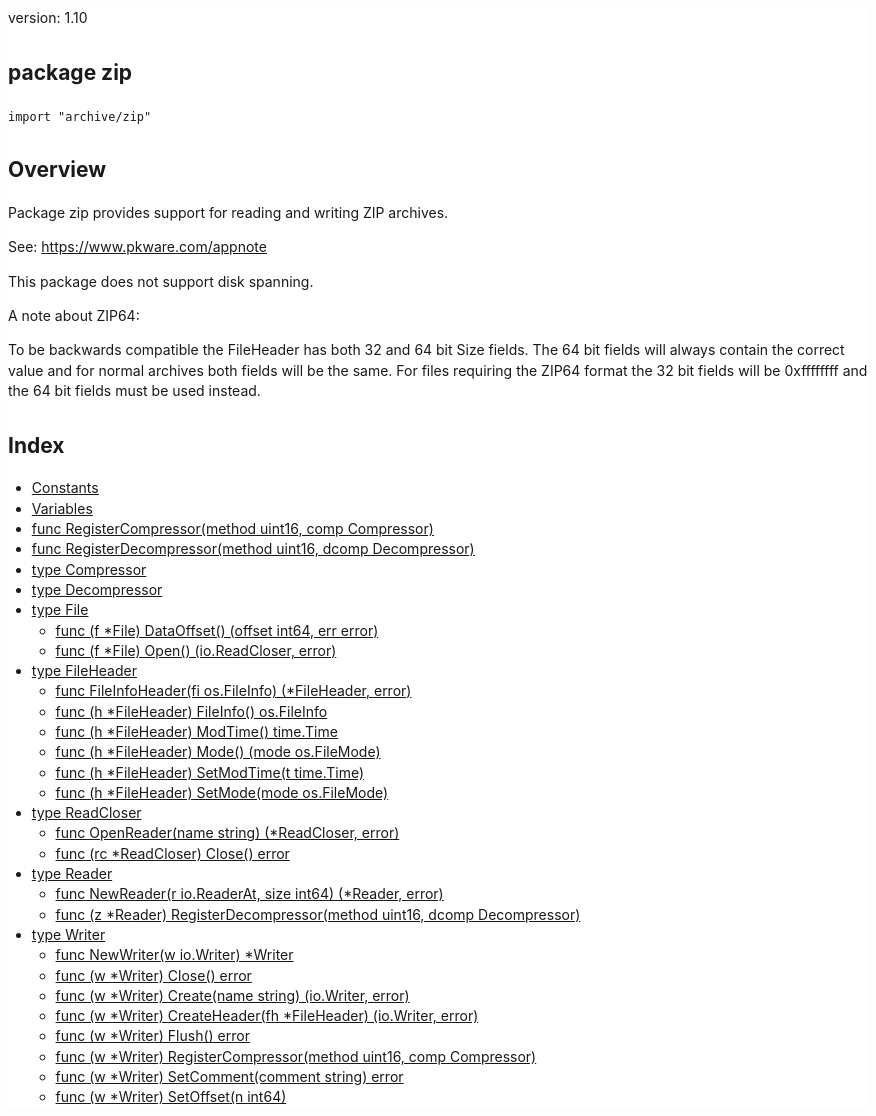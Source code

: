 version: 1.10
## package zip

  `import "archive/zip"`

## Overview

Package zip provides support for reading and writing ZIP archives.

See: https://www.pkware.com/appnote

This package does not support disk spanning.

A note about ZIP64:

To be backwards compatible the FileHeader has both 32 and 64 bit Size fields.
The 64 bit fields will always contain the correct value and for normal archives
both fields will be the same. For files requiring the ZIP64 format the 32 bit
fields will be 0xffffffff and the 64 bit fields must be used instead.

## Index

- [Constants](#pkg-constants)
- [Variables](#pkg-variables)
- [func RegisterCompressor(method uint16, comp Compressor)](#RegisterCompressor)
- [func RegisterDecompressor(method uint16, dcomp Decompressor)](#RegisterDecompressor)
- [type Compressor](#Compressor)
- [type Decompressor](#Decompressor)
- [type File](#File)
  - [func (f *File) DataOffset() (offset int64, err error)](#File.DataOffset)
  - [func (f *File) Open() (io.ReadCloser, error)](#File.Open)
- [type FileHeader](#FileHeader)
  - [func FileInfoHeader(fi os.FileInfo) (*FileHeader, error)](#FileInfoHeader)
  - [func (h *FileHeader) FileInfo() os.FileInfo](#FileHeader.FileInfo)
  - [func (h *FileHeader) ModTime() time.Time](#FileHeader.ModTime)
  - [func (h *FileHeader) Mode() (mode os.FileMode)](#FileHeader.Mode)
  - [func (h *FileHeader) SetModTime(t time.Time)](#FileHeader.SetModTime)
  - [func (h *FileHeader) SetMode(mode os.FileMode)](#FileHeader.SetMode)
- [type ReadCloser](#ReadCloser)
  - [func OpenReader(name string) (*ReadCloser, error)](#OpenReader)
  - [func (rc *ReadCloser) Close() error](#ReadCloser.Close)
- [type Reader](#Reader)
  - [func NewReader(r io.ReaderAt, size int64) (*Reader, error)](#NewReader)
  - [func (z *Reader) RegisterDecompressor(method uint16, dcomp Decompressor)](#Reader.RegisterDecompressor)
- [type Writer](#Writer)
  - [func NewWriter(w io.Writer) *Writer](#NewWriter)
  - [func (w *Writer) Close() error](#Writer.Close)
  - [func (w *Writer) Create(name string) (io.Writer, error)](#Writer.Create)
  - [func (w *Writer) CreateHeader(fh *FileHeader) (io.Writer, error)](#Writer.CreateHeader)
  - [func (w *Writer) Flush() error](#Writer.Flush)
  - [func (w *Writer) RegisterCompressor(method uint16, comp Compressor)](#Writer.RegisterCompressor)
  - [func (w *Writer) SetComment(comment string) error](#Writer.SetComment)
  - [func (w *Writer) SetOffset(n int64)](#Writer.SetOffset)
